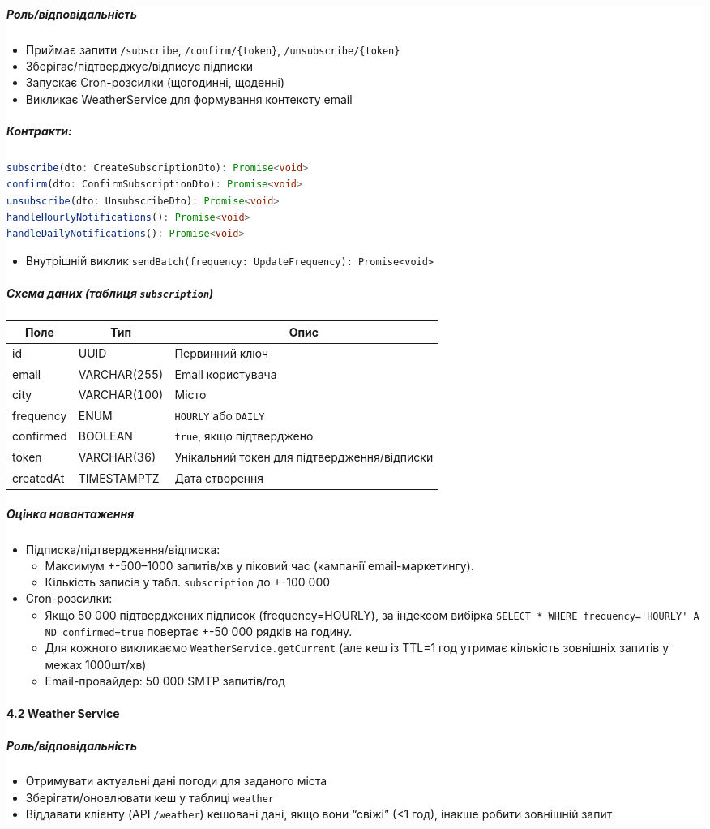 ##### Роль/відповідальність
- Приймає запити `/subscribe`, `/confirm/{token}`, `/unsubscribe/{token}`
- Зберігає/підтверджує/відписує підписки
- Запускає Cron-розсилки (щогодинні, щоденні)
- Викликає WeatherService для формування контексту email

##### Контракти:
```ts
subscribe(dto: CreateSubscriptionDto): Promise<void>
confirm(dto: ConfirmSubscriptionDto): Promise<void>
unsubscribe(dto: UnsubscribeDto): Promise<void>
handleHourlyNotifications(): Promise<void>
handleDailyNotifications(): Promise<void>
```

* Внутрішній виклик `sendBatch(frequency: UpdateFrequency): Promise<void>`


##### Схема даних (таблиця `subscription`)

| Поле       | Тип           | Опис                                             |
|------------|---------------|--------------------------------------------------|
| id         | UUID          | Первинний ключ                                   |
| email      | VARCHAR(255)  | Email користувача                                |
| city       | VARCHAR(100)  | Місто                                            |
| frequency  | ENUM          | `HOURLY` або `DAILY`                             |
| confirmed  | BOOLEAN       | `true`, якщо підтверджено                         |
| token      | VARCHAR(36)   | Унікальний токен для підтвердження/відписки       |
| createdAt  | TIMESTAMPTZ   | Дата створення                                   |


##### Оцінка навантаження
- Підписка/підтвердження/відписка:
    - Максимум +-500–1000 запитів/хв у піковий час (кампанії email-маркетингу).
    - Кількість записів у табл. `subscription` до +-100 000
- Cron-розсилки:
    - Якщо 50 000 підтверджених підписок (frequency=HOURLY), за індексом вибірка `SELECT * WHERE frequency='HOURLY' AND confirmed=true` повертає +-50 000 рядків на годину.
    - Для кожного викликаємо `WeatherService.getCurrent` (але кеш із TTL=1 год утримає кількість зовнішніх запитів у межах 1000шт/хв)
    - Email-провайдер: 50 000 SMTP запитів/год

#### 4.2 Weather Service

##### Роль/відповідальність
- Отримувати актуальні дані погоди для заданого міста
- Зберігати/оновлювати кеш у таблиці `weather`
- Віддавати клієнту (API `/weather`) кешовані дані, якщо вони “свіжі” (<1 год), інакше робити зовнішній запит
